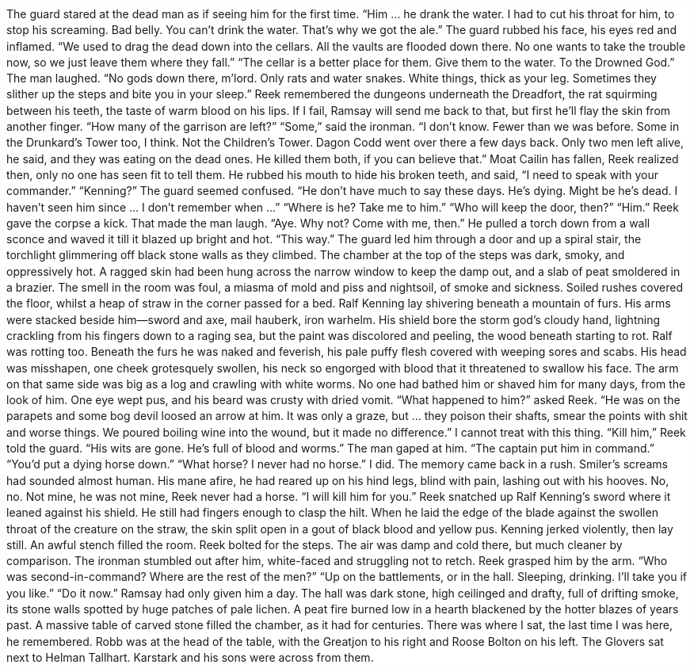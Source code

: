 The guard stared at the dead man as if seeing him for the first time. “Him … he drank the water. I had to cut his throat for him, to stop his screaming.
Bad belly. You can’t drink the water. That’s why we got the ale.” The guard rubbed his face, his eyes red and inflamed. “We used to drag the dead down into the cellars. All the vaults are flooded down there. No one wants to take the trouble now, so we just leave them where they fall.”
“The cellar is a better place for them. Give them to the water. To the Drowned God.”
The man laughed. “No gods down there, m’lord. Only rats and water snakes. White things, thick as your leg. Sometimes they slither up the steps and bite you in your sleep.”
Reek remembered the dungeons underneath the Dreadfort, the rat squirming between his teeth, the taste of warm blood on his lips. If I fail, Ramsay will send me back to that, but first he’ll flay the skin from another finger. “How many of the garrison are left?”
“Some,” said the ironman. “I don’t know. Fewer than we was before. Some in the Drunkard’s Tower too, I think. Not the Children’s Tower. Dagon Codd went over there a few days back. Only two men left alive, he said, and they was eating on the dead ones. He killed them both, if you can believe that.”
Moat Cailin has fallen, Reek realized then, only no one has seen fit to tell them. He rubbed his mouth to hide his broken teeth, and said, “I need to speak with your commander.”
“Kenning?” The guard seemed confused. “He don’t have much to say these days. He’s dying. Might be he’s dead. I haven’t seen him since … I don’t remember when ...”
“Where is he? Take me to him.”
“Who will keep the door, then?”
“Him.” Reek gave the corpse a kick.
That made the man laugh. “Aye. Why not? Come with me, then.” He pulled a torch down from a wall sconce and waved it till it blazed up bright and hot. “This way.” The guard led him through a door and up a spiral stair, the torchlight glimmering off black stone walls as they climbed.
The chamber at the top of the steps was dark, smoky, and oppressively hot.
A ragged skin had been hung across the narrow window to keep the damp out, and a slab of peat smoldered in a brazier. The smell in the room was foul, a miasma of mold and piss and nightsoil, of smoke and sickness.
Soiled rushes covered the floor, whilst a heap of straw in the corner passed for a bed.
Ralf Kenning lay shivering beneath a mountain of furs. His arms were stacked beside him—sword and axe, mail hauberk, iron warhelm. His shield bore the storm god’s cloudy hand, lightning crackling from his fingers down to a raging sea, but the paint was discolored and peeling, the wood beneath starting to rot.
Ralf was rotting too. Beneath the furs he was naked and feverish, his pale puffy flesh covered with weeping sores and scabs. His head was misshapen, one cheek grotesquely swollen, his neck so engorged with blood that it threatened to swallow his face. The arm on that same side was big as a log and crawling with white worms. No one had bathed him or shaved him for many days, from the look of him. One eye wept pus, and his beard was crusty with dried vomit. “What happened to him?” asked Reek.
“He was on the parapets and some bog devil loosed an arrow at him. It was only a graze, but … they poison their shafts, smear the points with shit and worse things. We poured boiling wine into the wound, but it made no difference.”
I cannot treat with this thing. “Kill him,” Reek told the guard. “His wits are gone. He’s full of blood and worms.”
The man gaped at him. “The captain put him in command.”
“You’d put a dying horse down.”
“What horse? I never had no horse.”
I did. The memory came back in a rush. Smiler’s screams had sounded almost human. His mane afire, he had reared up on his hind legs, blind with pain, lashing out with his hooves. No, no. Not mine, he was not mine, Reek never had a horse. “I will kill him for you.” Reek snatched up Ralf Kenning’s sword where it leaned against his shield. He still had fingers enough to clasp the hilt. When he laid the edge of the blade against the swollen throat of the creature on the straw, the skin split open in a gout of black blood and yellow pus. Kenning jerked violently, then lay still. An awful stench filled the room. Reek bolted for the steps. The air was damp and cold there, but much cleaner by comparison. The ironman stumbled out after him, white-faced and struggling not to retch. Reek grasped him by the arm. “Who was second-in-command? Where are the rest of the men?”
“Up on the battlements, or in the hall. Sleeping, drinking. I’ll take you if you like.”
“Do it now.” Ramsay had only given him a day.
The hall was dark stone, high ceilinged and drafty, full of drifting smoke, its stone walls spotted by huge patches of pale lichen. A peat fire burned low in a hearth blackened by the hotter blazes of years past. A massive table of carved stone filled the chamber, as it had for centuries. There was where I sat, the last time I was here, he remembered. Robb was at the head of the table, with the Greatjon to his right and Roose Bolton on his left. The Glovers sat next to Helman Tallhart. Karstark and his sons were across from them.